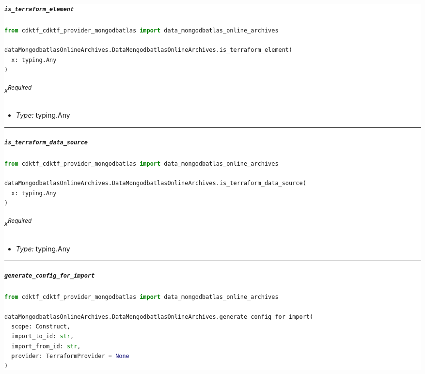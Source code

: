 ##### `is_terraform_element` <a name="is_terraform_element" id="@cdktf/provider-mongodbatlas.dataMongodbatlasOnlineArchives.DataMongodbatlasOnlineArchives.isTerraformElement"></a>

```python
from cdktf_cdktf_provider_mongodbatlas import data_mongodbatlas_online_archives

dataMongodbatlasOnlineArchives.DataMongodbatlasOnlineArchives.is_terraform_element(
  x: typing.Any
)
```

###### `x`<sup>Required</sup> <a name="x" id="@cdktf/provider-mongodbatlas.dataMongodbatlasOnlineArchives.DataMongodbatlasOnlineArchives.isTerraformElement.parameter.x"></a>

- *Type:* typing.Any

---

##### `is_terraform_data_source` <a name="is_terraform_data_source" id="@cdktf/provider-mongodbatlas.dataMongodbatlasOnlineArchives.DataMongodbatlasOnlineArchives.isTerraformDataSource"></a>

```python
from cdktf_cdktf_provider_mongodbatlas import data_mongodbatlas_online_archives

dataMongodbatlasOnlineArchives.DataMongodbatlasOnlineArchives.is_terraform_data_source(
  x: typing.Any
)
```

###### `x`<sup>Required</sup> <a name="x" id="@cdktf/provider-mongodbatlas.dataMongodbatlasOnlineArchives.DataMongodbatlasOnlineArchives.isTerraformDataSource.parameter.x"></a>

- *Type:* typing.Any

---

##### `generate_config_for_import` <a name="generate_config_for_import" id="@cdktf/provider-mongodbatlas.dataMongodbatlasOnlineArchives.DataMongodbatlasOnlineArchives.generateConfigForImport"></a>

```python
from cdktf_cdktf_provider_mongodbatlas import data_mongodbatlas_online_archives

dataMongodbatlasOnlineArchives.DataMongodbatlasOnlineArchives.generate_config_for_import(
  scope: Construct,
  import_to_id: str,
  import_from_id: str,
  provider: TerraformProvider = None
)
```
